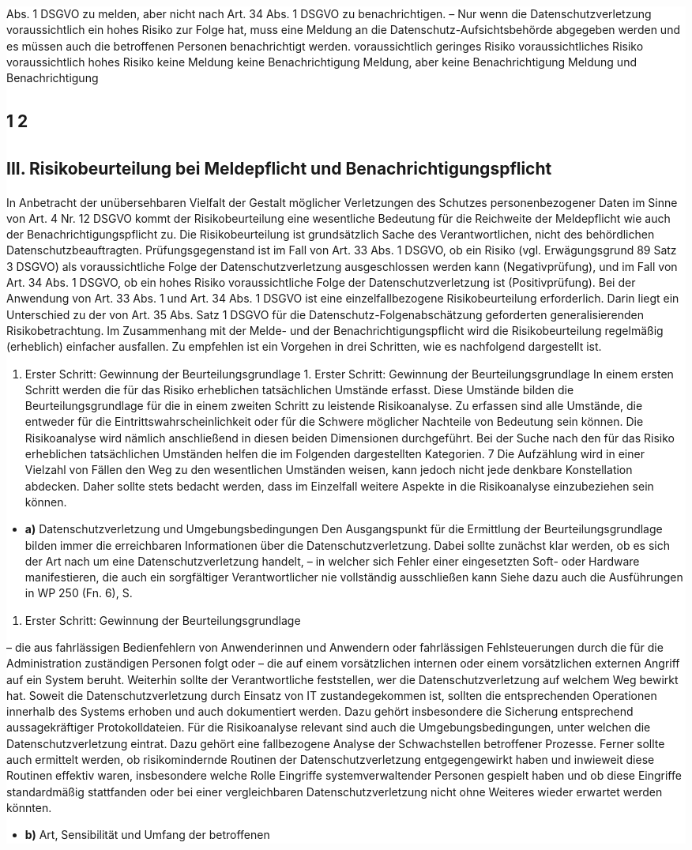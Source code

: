 Abs. 1 DSGVO zu melden, aber nicht nach Art. 34 Abs. 1 DSGVO zu benachrichtigen. – Nur wenn die Datenschutzverletzung voraussichtlich ein hohes Risiko zur Folge hat, muss eine Meldung an die Datenschutz-Aufsichtsbehörde abgegeben werden und es müssen auch die betroffenen Personen benachrichtigt werden. voraussichtlich geringes Risiko voraussichtliches Risiko voraussichtlich hohes Risiko keine Meldung keine Benachrichtigung Meldung, aber keine Benachrichtigung Meldung und Benachrichtigung

## 1 2
## III. Risikobeurteilung bei Meldepflicht und Benachrichtigungspflicht

In Anbetracht der unübersehbaren Vielfalt der Gestalt möglicher Verletzungen des Schutzes personenbezogener Daten im Sinne von Art. 4 Nr. 12 DSGVO kommt der Risikobeurteilung eine wesentliche Bedeutung für die Reichweite der Meldepflicht wie auch der Benachrichtigungspflicht zu. Die Risikobeurteilung ist grundsätzlich Sache des Verantwortlichen, nicht des behördlichen Datenschutzbeauftragten. Prüfungsgegenstand ist im Fall von Art. 33 Abs. 1 DSGVO, ob ein Risiko (vgl. Erwägungsgrund 89 Satz 3 DSGVO) als voraussichtliche Folge der Datenschutzverletzung ausgeschlossen werden kann (Negativprüfung), und im Fall von Art. 34 Abs. 1 DSGVO, ob ein hohes Risiko voraussichtliche Folge der Datenschutzverletzung ist (Positivprüfung). Bei der Anwendung von Art. 33 Abs. 1 und Art. 34 Abs. 1 DSGVO ist eine einzelfallbezogene Risikobeurteilung erforderlich. Darin liegt ein Unterschied zu der von Art. 35 Abs. Satz 1 DSGVO für die Datenschutz-Folgenabschätzung geforderten generalisierenden Risikobetrachtung. Im Zusammenhang mit der Melde- und der Benachrichtigungspflicht wird die Risikobeurteilung regelmäßig (erheblich) einfacher ausfallen. Zu empfehlen ist ein Vorgehen in drei Schritten, wie es nachfolgend dargestellt ist.
1. Erster Schritt: Gewinnung der Beurteilungsgrundlage 1. Erster Schritt: Gewinnung der Beurteilungsgrundlage
In einem ersten Schritt werden die für das Risiko erheblichen tatsächlichen Umstände erfasst. Diese Umstände bilden die Beurteilungsgrundlage für die in einem zweiten Schritt zu leistende Risikoanalyse. Zu erfassen sind alle Umstände, die entweder für die Eintrittswahrscheinlichkeit oder für die Schwere möglicher Nachteile von Bedeutung sein können. Die Risikoanalyse wird nämlich anschließend in diesen beiden Dimensionen durchgeführt. Bei der Suche nach den für das Risiko erheblichen tatsächlichen Umständen helfen die im Folgenden dargestellten Kategorien. 7 Die Aufzählung wird in einer Vielzahl von Fällen den Weg zu den wesentlichen Umständen weisen, kann jedoch nicht jede denkbare Konstellation abdecken. Daher sollte stets bedacht werden, dass im Einzelfall weitere Aspekte in die Risikoanalyse einzubeziehen sein können.
- **a)** Datenschutzverletzung und Umgebungsbedingungen
Den Ausgangspunkt für die Ermittlung der Beurteilungsgrundlage bilden immer die erreichbaren Informationen über die Datenschutzverletzung. Dabei sollte zunächst klar werden, ob es sich der Art nach um eine Datenschutzverletzung handelt, – in welcher sich Fehler einer eingesetzten Soft- oder Hardware manifestieren, die auch ein sorgfältiger Verantwortlicher nie vollständig ausschließen kann Siehe dazu auch die Ausführungen in WP 250 (Fn. 6), S.

1. Erster Schritt: Gewinnung der Beurteilungsgrundlage

– die aus fahrlässigen Bedienfehlern von Anwenderinnen und Anwendern oder fahrlässigen Fehlsteuerungen durch die für die Administration zuständigen Personen folgt oder – die auf einem vorsätzlichen internen oder einem vorsätzlichen externen Angriff auf ein System beruht. Weiterhin sollte der Verantwortliche feststellen, wer die Datenschutzverletzung auf welchem Weg bewirkt hat. Soweit die Datenschutzverletzung durch Einsatz von IT zustandegekommen ist, sollten die entsprechenden Operationen innerhalb des Systems erhoben und auch dokumentiert werden. Dazu gehört insbesondere die Sicherung entsprechend aussagekräftiger Protokolldateien. Für die Risikoanalyse relevant sind auch die Umgebungsbedingungen, unter welchen die Datenschutzverletzung eintrat. Dazu gehört eine fallbezogene Analyse der Schwachstellen betroffener Prozesse. Ferner sollte auch ermittelt werden, ob risikomindernde Routinen der Datenschutzverletzung entgegengewirkt haben und inwieweit diese Routinen effektiv waren, insbesondere welche Rolle Eingriffe systemverwaltender Personen gespielt haben und ob diese Eingriffe standardmäßig stattfanden oder bei einer vergleichbaren Datenschutzverletzung nicht ohne Weiteres wieder erwartet werden könnten.
- **b)** Art, Sensibilität und Umfang der betroffenen